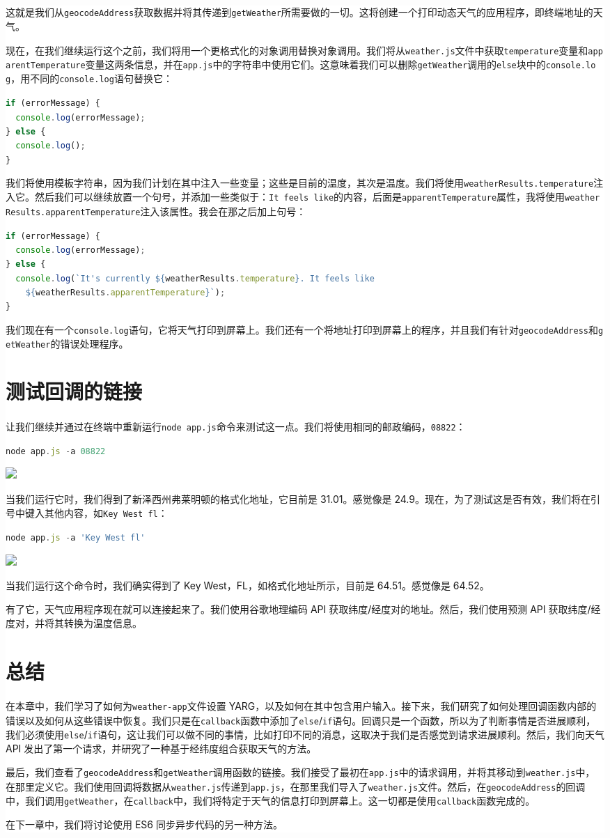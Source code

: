 这就是我们从`geocodeAddress`获取数据并将其传递到`getWeather`所需要做的一切。这将创建一个打印动态天气的应用程序，即终端地址的天气。

现在，在我们继续运行这个之前，我们将用一个更格式化的对象调用替换对象调用。我们将从`weather.js`文件中获取`temperature`变量和`apparentTemperature`变量这两条信息，并在`app.js`中的字符串中使用它们。这意味着我们可以删除`getWeather`调用的`else`块中的`console.log`，用不同的`console.log`语句替换它：

```js
if (errorMessage) {
  console.log(errorMessage);
} else {
  console.log();
}
```

我们将使用模板字符串，因为我们计划在其中注入一些变量；这些是目前的温度，其次是温度。我们将使用`weatherResults.temperature`注入它。然后我们可以继续放置一个句号，并添加一些类似于：`It feels like`的内容，后面是`apparentTemperature`属性，我将使用`weatherResults.apparentTemperature`注入该属性。我会在那之后加上句号：

```js
if (errorMessage) {
  console.log(errorMessage);
} else {
  console.log(`It's currently ${weatherResults.temperature}. It feels like 
    ${weatherResults.apparentTemperature}`);
}
```

我们现在有一个`console.log`语句，它将天气打印到屏幕上。我们还有一个将地址打印到屏幕上的程序，并且我们有针对`geocodeAddress`和`getWeather`的错误处理程序。

# 测试回调的链接

让我们继续并通过在终端中重新运行`node app.js`命令来测试这一点。我们将使用相同的邮政编码，`08822`：

```js
node app.js -a 08822
```

![](assets/f48ffac3-6759-42f6-ade3-c5385a843cce.png)

当我们运行它时，我们得到了新泽西州弗莱明顿的格式化地址，它目前是 31.01。感觉像是 24.9。现在，为了测试这是否有效，我们将在引号中键入其他内容，如`Key West fl`：

```js
node app.js -a 'Key West fl'
```

![](assets/a81c7d4c-fab7-4c1e-98c9-14d9a411b022.png)

当我们运行这个命令时，我们确实得到了 Key West，FL，如格式化地址所示，目前是 64.51。感觉像是 64.52。

有了它，天气应用程序现在就可以连接起来了。我们使用谷歌地理编码 API 获取纬度/经度对的地址。然后，我们使用预测 API 获取纬度/经度对，并将其转换为温度信息。

# 总结

在本章中，我们学习了如何为`weather-app`文件设置 YARG，以及如何在其中包含用户输入。接下来，我们研究了如何处理回调函数内部的错误以及如何从这些错误中恢复。我们只是在`callback`函数中添加了`else`/`if`语句。回调只是一个函数，所以为了判断事情是否进展顺利，我们必须使用`else`/`if`语句，这让我们可以做不同的事情，比如打印不同的消息，这取决于我们是否感觉到请求进展顺利。然后，我们向天气 API 发出了第一个请求，并研究了一种基于经纬度组合获取天气的方法。

最后，我们查看了`geocodeAddress`和`getWeather`调用函数的链接。我们接受了最初在`app.js`中的请求调用，并将其移动到`weather.js`中，在那里定义它。我们使用回调将数据从`weather.js`传递到`app.js`，在那里我们导入了`weather.js`文件。然后，在`geocodeAddress`的回调中，我们调用`getWeather`，在`callback`中，我们将特定于天气的信息打印到屏幕上。这一切都是使用`callback`函数完成的。

在下一章中，我们将讨论使用 ES6 同步异步代码的另一种方法。